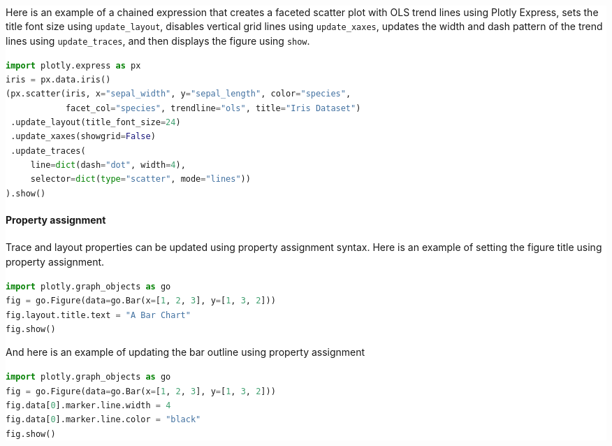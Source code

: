 Here is an example of a chained expression that creates a faceted scatter plot with OLS trend lines using Plotly Express, sets the title font size using `update_layout`, disables vertical grid lines using `update_xaxes`, updates the width and dash pattern of the trend lines using `update_traces`, and then displays the figure using `show`.

```python
import plotly.express as px
iris = px.data.iris()
(px.scatter(iris, x="sepal_width", y="sepal_length", color="species",
            facet_col="species", trendline="ols", title="Iris Dataset")
 .update_layout(title_font_size=24)
 .update_xaxes(showgrid=False)
 .update_traces(
     line=dict(dash="dot", width=4),
     selector=dict(type="scatter", mode="lines"))
).show()
```

#### Property assignment
Trace and layout properties can be updated using property assignment syntax.  Here is an example of setting the figure title using property assignment.

```python
import plotly.graph_objects as go
fig = go.Figure(data=go.Bar(x=[1, 2, 3], y=[1, 3, 2]))
fig.layout.title.text = "A Bar Chart"
fig.show()
```

And here is an example of updating the bar outline using property assignment

```python
import plotly.graph_objects as go
fig = go.Figure(data=go.Bar(x=[1, 2, 3], y=[1, 3, 2]))
fig.data[0].marker.line.width = 4
fig.data[0].marker.line.color = "black"
fig.show()
```
